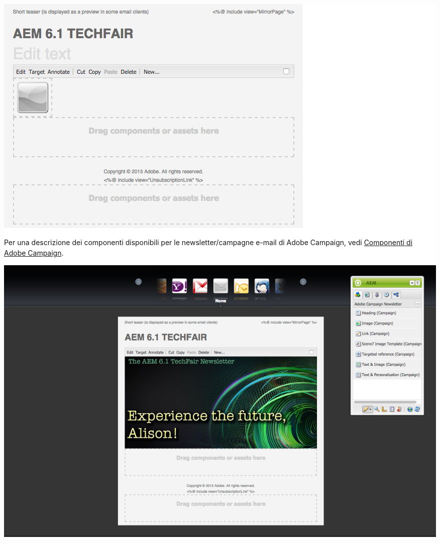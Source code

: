   ![chlimage_1-176](assets/chlimage_1-176.png)

   Per una descrizione dei componenti disponibili per le newsletter/campagne e-mail di Adobe Campaign, vedi [Componenti di Adobe Campaign](/help/sites-classic-ui-authoring/classic-personalization-ac-components.md).

   ![chlimage_1-177](assets/chlimage_1-177.png)
